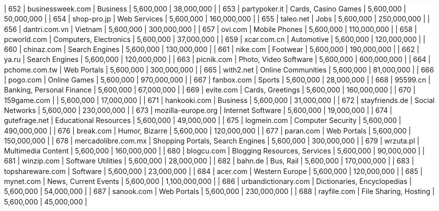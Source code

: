 | 652 | businessweek.com | Business | 5,600,000 | 38,000,000 |
| 653 | partypoker.it | Cards, Casino Games | 5,600,000 | 50,000,000 |
| 654 | shop-pro.jp | Web Services | 5,600,000 | 160,000,000 |
| 655 | taleo.net | Jobs | 5,600,000 | 250,000,000 |
| 656 | dantri.com.vn | Vietnam | 5,600,000 | 300,000,000 |
| 657 | ovi.com | Mobile Phones | 5,600,000 | 110,000,000 |
| 658 | pcworld.com | Computers, Electronics | 5,600,000 | 37,000,000 |
| 659 | xcar.com.cn | Automotive | 5,600,000 | 120,000,000 |
| 660 | chinaz.com | Search Engines | 5,600,000 | 130,000,000 |
| 661 | nike.com | Footwear | 5,600,000 | 190,000,000 |
| 662 | ya.ru | Search Engines | 5,600,000 | 120,000,000 |
| 663 | picnik.com | Photo, Video Software | 5,600,000 | 600,000,000 |
| 664 | pchome.com.tw | Web Portals | 5,600,000 | 300,000,000 |
| 665 | with2.net | Online Communities | 5,600,000 | 81,000,000 |
| 666 | pogo.com | Online Games | 5,600,000 | 970,000,000 |
| 667 | fanbox.com | Sports | 5,600,000 | 28,000,000 |
| 668 | 95599.cn | Banking, Personal Finance | 5,600,000 | 67,000,000 |
| 669 | evite.com | Cards, Greetings | 5,600,000 | 160,000,000 |
| 670 | 159game.com |  | 5,600,000 | 17,000,000 |
| 671 | hankooki.com | Business | 5,600,000 | 31,000,000 |
| 672 | stayfriends.de | Social Networks | 5,600,000 | 230,000,000 |
| 673 | mozilla-europe.org | Internet Software | 5,600,000 | 19,000,000 |
| 674 | gutefrage.net | Educational Resources | 5,600,000 | 49,000,000 |
| 675 | logmein.com | Computer Security | 5,600,000 | 490,000,000 |
| 676 | break.com | Humor, Bizarre | 5,600,000 | 120,000,000 |
| 677 | paran.com | Web Portals | 5,600,000 | 150,000,000 |
| 678 | mercadolibre.com.mx | Shopping Portals, Search Engines | 5,600,000 | 300,000,000 |
| 679 | wrzuta.pl | Multimedia Content | 5,600,000 | 160,000,000 |
| 680 | blogcu.com | Blogging Resources, Services | 5,600,000 | 90,000,000 |
| 681 | winzip.com | Software Utilities | 5,600,000 | 28,000,000 |
| 682 | bahn.de | Bus, Rail | 5,600,000 | 170,000,000 |
| 683 | topshareware.com | Software | 5,600,000 | 23,000,000 |
| 684 | acer.com | Western Europe | 5,600,000 | 120,000,000 |
| 685 | mynet.com | News, Current Events | 5,600,000 | 1,100,000,000 |
| 686 | urbandictionary.com | Dictionaries, Encyclopedias | 5,600,000 | 54,000,000 |
| 687 | sanook.com | Web Portals | 5,600,000 | 230,000,000 |
| 688 | rayfile.com | File Sharing, Hosting | 5,600,000 | 45,000,000 |